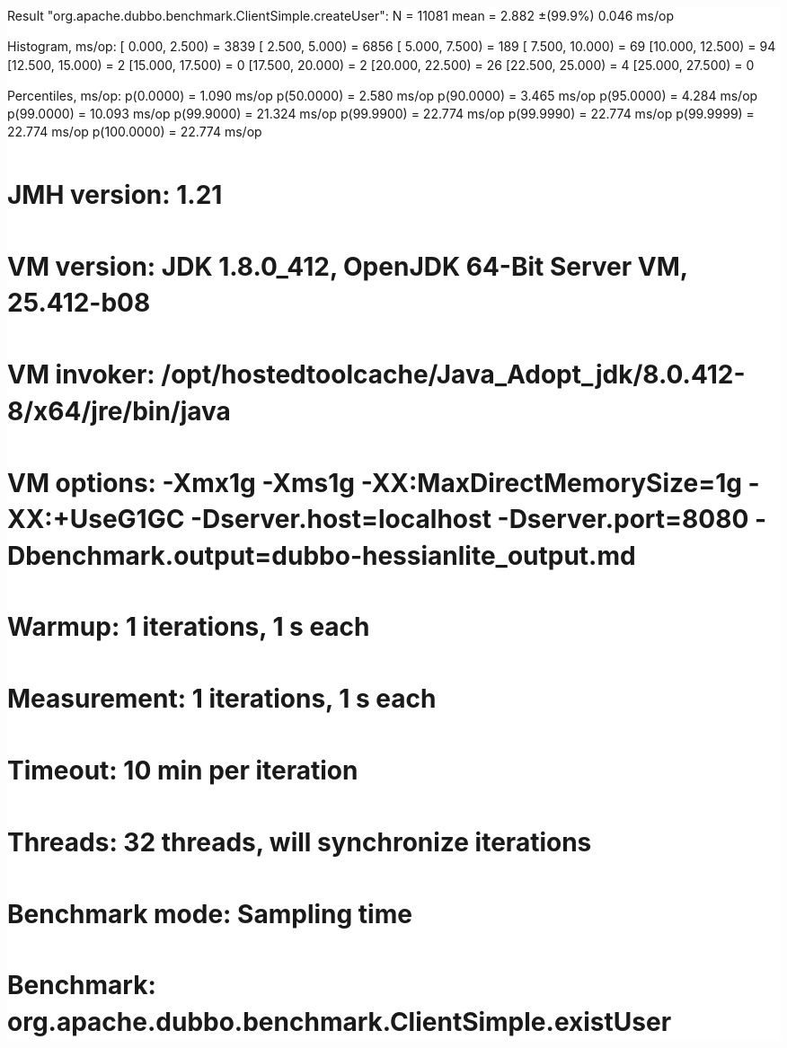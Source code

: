 

Result "org.apache.dubbo.benchmark.ClientSimple.createUser":
  N = 11081
  mean =      2.882 ±(99.9%) 0.046 ms/op

  Histogram, ms/op:
    [ 0.000,  2.500) = 3839 
    [ 2.500,  5.000) = 6856 
    [ 5.000,  7.500) = 189 
    [ 7.500, 10.000) = 69 
    [10.000, 12.500) = 94 
    [12.500, 15.000) = 2 
    [15.000, 17.500) = 0 
    [17.500, 20.000) = 2 
    [20.000, 22.500) = 26 
    [22.500, 25.000) = 4 
    [25.000, 27.500) = 0 

  Percentiles, ms/op:
      p(0.0000) =      1.090 ms/op
     p(50.0000) =      2.580 ms/op
     p(90.0000) =      3.465 ms/op
     p(95.0000) =      4.284 ms/op
     p(99.0000) =     10.093 ms/op
     p(99.9000) =     21.324 ms/op
     p(99.9900) =     22.774 ms/op
     p(99.9990) =     22.774 ms/op
     p(99.9999) =     22.774 ms/op
    p(100.0000) =     22.774 ms/op


# JMH version: 1.21
# VM version: JDK 1.8.0_412, OpenJDK 64-Bit Server VM, 25.412-b08
# VM invoker: /opt/hostedtoolcache/Java_Adopt_jdk/8.0.412-8/x64/jre/bin/java
# VM options: -Xmx1g -Xms1g -XX:MaxDirectMemorySize=1g -XX:+UseG1GC -Dserver.host=localhost -Dserver.port=8080 -Dbenchmark.output=dubbo-hessianlite_output.md
# Warmup: 1 iterations, 1 s each
# Measurement: 1 iterations, 1 s each
# Timeout: 10 min per iteration
# Threads: 32 threads, will synchronize iterations
# Benchmark mode: Sampling time
# Benchmark: org.apache.dubbo.benchmark.ClientSimple.existUser
